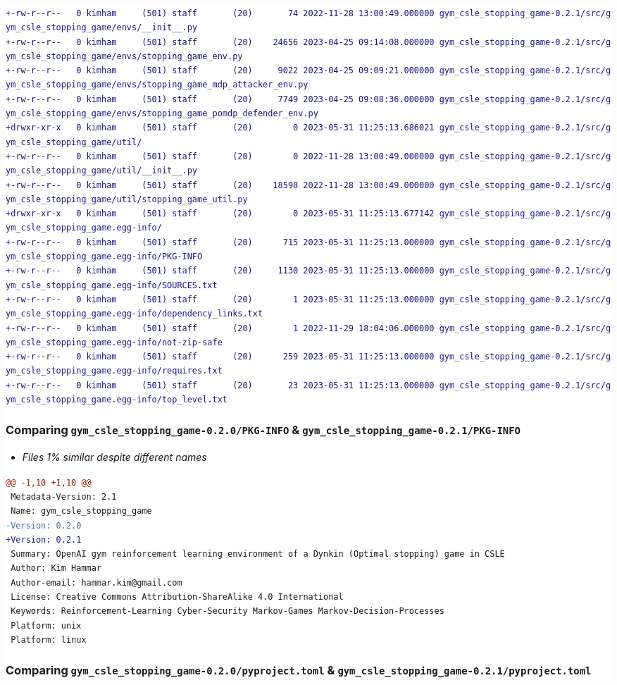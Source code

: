 ```diff
+-rw-r--r--   0 kimham     (501) staff       (20)       74 2022-11-28 13:00:49.000000 gym_csle_stopping_game-0.2.1/src/gym_csle_stopping_game/envs/__init__.py
+-rw-r--r--   0 kimham     (501) staff       (20)    24656 2023-04-25 09:14:08.000000 gym_csle_stopping_game-0.2.1/src/gym_csle_stopping_game/envs/stopping_game_env.py
+-rw-r--r--   0 kimham     (501) staff       (20)     9022 2023-04-25 09:09:21.000000 gym_csle_stopping_game-0.2.1/src/gym_csle_stopping_game/envs/stopping_game_mdp_attacker_env.py
+-rw-r--r--   0 kimham     (501) staff       (20)     7749 2023-04-25 09:08:36.000000 gym_csle_stopping_game-0.2.1/src/gym_csle_stopping_game/envs/stopping_game_pomdp_defender_env.py
+drwxr-xr-x   0 kimham     (501) staff       (20)        0 2023-05-31 11:25:13.686021 gym_csle_stopping_game-0.2.1/src/gym_csle_stopping_game/util/
+-rw-r--r--   0 kimham     (501) staff       (20)        0 2022-11-28 13:00:49.000000 gym_csle_stopping_game-0.2.1/src/gym_csle_stopping_game/util/__init__.py
+-rw-r--r--   0 kimham     (501) staff       (20)    18598 2022-11-28 13:00:49.000000 gym_csle_stopping_game-0.2.1/src/gym_csle_stopping_game/util/stopping_game_util.py
+drwxr-xr-x   0 kimham     (501) staff       (20)        0 2023-05-31 11:25:13.677142 gym_csle_stopping_game-0.2.1/src/gym_csle_stopping_game.egg-info/
+-rw-r--r--   0 kimham     (501) staff       (20)      715 2023-05-31 11:25:13.000000 gym_csle_stopping_game-0.2.1/src/gym_csle_stopping_game.egg-info/PKG-INFO
+-rw-r--r--   0 kimham     (501) staff       (20)     1130 2023-05-31 11:25:13.000000 gym_csle_stopping_game-0.2.1/src/gym_csle_stopping_game.egg-info/SOURCES.txt
+-rw-r--r--   0 kimham     (501) staff       (20)        1 2023-05-31 11:25:13.000000 gym_csle_stopping_game-0.2.1/src/gym_csle_stopping_game.egg-info/dependency_links.txt
+-rw-r--r--   0 kimham     (501) staff       (20)        1 2022-11-29 18:04:06.000000 gym_csle_stopping_game-0.2.1/src/gym_csle_stopping_game.egg-info/not-zip-safe
+-rw-r--r--   0 kimham     (501) staff       (20)      259 2023-05-31 11:25:13.000000 gym_csle_stopping_game-0.2.1/src/gym_csle_stopping_game.egg-info/requires.txt
+-rw-r--r--   0 kimham     (501) staff       (20)       23 2023-05-31 11:25:13.000000 gym_csle_stopping_game-0.2.1/src/gym_csle_stopping_game.egg-info/top_level.txt
```

### Comparing `gym_csle_stopping_game-0.2.0/PKG-INFO` & `gym_csle_stopping_game-0.2.1/PKG-INFO`

 * *Files 1% similar despite different names*

```diff
@@ -1,10 +1,10 @@
 Metadata-Version: 2.1
 Name: gym_csle_stopping_game
-Version: 0.2.0
+Version: 0.2.1
 Summary: OpenAI gym reinforcement learning environment of a Dynkin (Optimal stopping) game in CSLE
 Author: Kim Hammar
 Author-email: hammar.kim@gmail.com
 License: Creative Commons Attribution-ShareAlike 4.0 International
 Keywords: Reinforcement-Learning Cyber-Security Markov-Games Markov-Decision-Processes
 Platform: unix
 Platform: linux
```

### Comparing `gym_csle_stopping_game-0.2.0/pyproject.toml` & `gym_csle_stopping_game-0.2.1/pyproject.toml`
